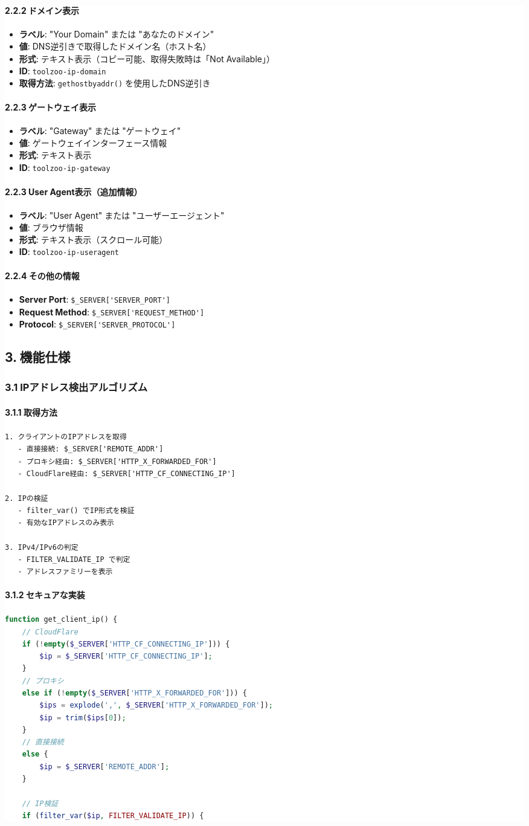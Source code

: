 #### 2.2.2 ドメイン表示
- **ラベル**: "Your Domain" または "あなたのドメイン"
- **値**: DNS逆引きで取得したドメイン名（ホスト名）
- **形式**: テキスト表示（コピー可能、取得失敗時は「Not Available」）
- **ID**: `toolzoo-ip-domain`
- **取得方法**: `gethostbyaddr()` を使用したDNS逆引き

#### 2.2.3 ゲートウェイ表示
- **ラベル**: "Gateway" または "ゲートウェイ"
- **値**: ゲートウェイインターフェース情報
- **形式**: テキスト表示
- **ID**: `toolzoo-ip-gateway`

#### 2.2.3 User Agent表示（追加情報）
- **ラベル**: "User Agent" または "ユーザーエージェント"
- **値**: ブラウザ情報
- **形式**: テキスト表示（スクロール可能）
- **ID**: `toolzoo-ip-useragent`

#### 2.2.4 その他の情報
- **Server Port**: `$_SERVER['SERVER_PORT']`
- **Request Method**: `$_SERVER['REQUEST_METHOD']`
- **Protocol**: `$_SERVER['SERVER_PROTOCOL']`

## 3. 機能仕様

### 3.1 IPアドレス検出アルゴリズム

#### 3.1.1 取得方法
```
1. クライアントのIPアドレスを取得
   - 直接接続: $_SERVER['REMOTE_ADDR']
   - プロキシ経由: $_SERVER['HTTP_X_FORWARDED_FOR']
   - CloudFlare経由: $_SERVER['HTTP_CF_CONNECTING_IP']

2. IPの検証
   - filter_var() でIP形式を検証
   - 有効なIPアドレスのみ表示

3. IPv4/IPv6の判定
   - FILTER_VALIDATE_IP で判定
   - アドレスファミリーを表示
```

#### 3.1.2 セキュアな実装
```php
function get_client_ip() {
    // CloudFlare
    if (!empty($_SERVER['HTTP_CF_CONNECTING_IP'])) {
        $ip = $_SERVER['HTTP_CF_CONNECTING_IP'];
    }
    // プロキシ
    else if (!empty($_SERVER['HTTP_X_FORWARDED_FOR'])) {
        $ips = explode(',', $_SERVER['HTTP_X_FORWARDED_FOR']);
        $ip = trim($ips[0]);
    }
    // 直接接続
    else {
        $ip = $_SERVER['REMOTE_ADDR'];
    }

    // IP検証
    if (filter_var($ip, FILTER_VALIDATE_IP)) {
```